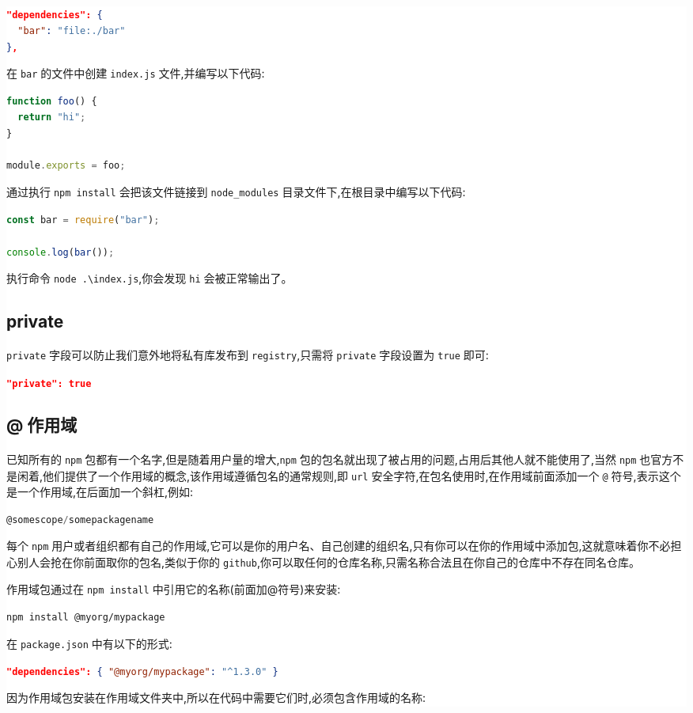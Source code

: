 ```json
"dependencies": {
  "bar": "file:./bar"
},
```

在 `bar` 的文件中创建 `index.js` 文件,并编写以下代码:

```js
function foo() {
  return "hi";
}

module.exports = foo;
```

通过执行 `npm install` 会把该文件链接到 `node_modules` 目录文件下,在根目录中编写以下代码:

```js
const bar = require("bar");

console.log(bar());
```

执行命令 `node .\index.js`,你会发现 `hi` 会被正常输出了。

## private

`private` 字段可以防止我们意外地将私有库发布到 `registry`,只需将 `private` 字段设置为 `true` 即可:

```json
"private": true
```

## @ 作用域

已知所有的 `npm` 包都有一个名字,但是随着用户量的增大,`npm` 包的包名就出现了被占用的问题,占用后其他人就不能使用了,当然 `npm` 也官方不是闲着,他们提供了一个作用域的概念,该作用域遵循包名的通常规则,即 `url` 安全字符,在包名使用时,在作用域前面添加一个 `@` 符号,表示这个是一个作用域,在后面加一个斜杠,例如:

```js
@somescope/somepackagename
```

每个 `npm` 用户或者组织都有自己的作用域,它可以是你的用户名、自己创建的组织名,只有你可以在你的作用域中添加包,这就意味着你不必担心别人会抢在你前面取你的包名,类似于你的 `github`,你可以取任何的仓库名称,只需名称合法且在你自己的仓库中不存在同名仓库。

作用域包通过在 `npm install` 中引用它的名称(前面加@符号)来安装:

```sh
npm install @myorg/mypackage
```

在 `package.json` 中有以下的形式:

```json
"dependencies": { "@myorg/mypackage": "^1.3.0" }
```

因为作用域包安装在作用域文件夹中,所以在代码中需要它们时,必须包含作用域的名称:
